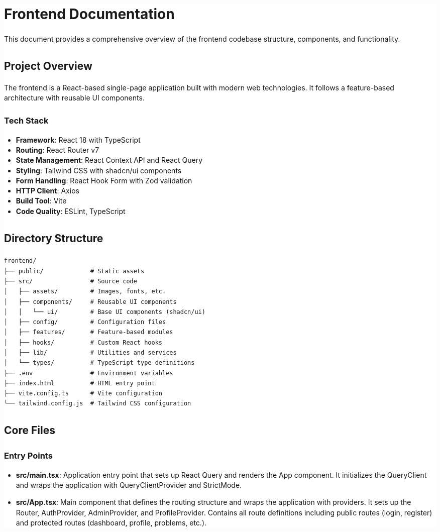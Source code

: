 # Frontend Documentation

This document provides a comprehensive overview of the frontend codebase structure, components, and functionality.

## Project Overview

The frontend is a React-based single-page application built with modern web technologies. It follows a feature-based architecture with reusable UI components.

### Tech Stack

- **Framework**: React 18 with TypeScript
- **Routing**: React Router v7
- **State Management**: React Context API and React Query
- **Styling**: Tailwind CSS with shadcn/ui components
- **Form Handling**: React Hook Form with Zod validation
- **HTTP Client**: Axios
- **Build Tool**: Vite
- **Code Quality**: ESLint, TypeScript

## Directory Structure

```
frontend/
├── public/             # Static assets
├── src/                # Source code
│   ├── assets/         # Images, fonts, etc.
│   ├── components/     # Reusable UI components
│   │   └── ui/         # Base UI components (shadcn/ui)
│   ├── config/         # Configuration files
│   ├── features/       # Feature-based modules
│   ├── hooks/          # Custom React hooks
│   ├── lib/            # Utilities and services
│   └── types/          # TypeScript type definitions
├── .env                # Environment variables
├── index.html          # HTML entry point
├── vite.config.ts      # Vite configuration
└── tailwind.config.js  # Tailwind CSS configuration
```

## Core Files

### Entry Points

- **src/main.tsx**: Application entry point that sets up React Query and renders the App component. It initializes the QueryClient and wraps the application with QueryClientProvider and StrictMode.

- **src/App.tsx**: Main component that defines the routing structure and wraps the application with providers. It sets up the Router, AuthProvider, AdminProvider, and ProfileProvider. Contains all route definitions including public routes (login, register) and protected routes (dashboard, profile, problems, etc.).

